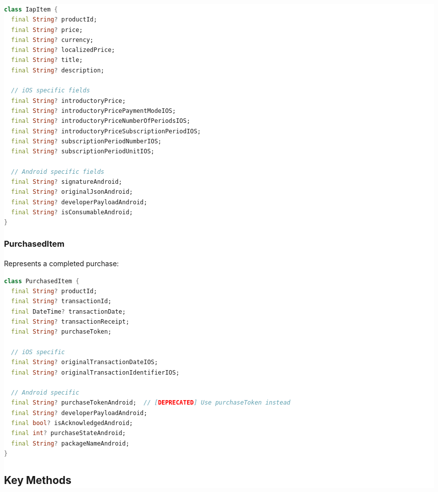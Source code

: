 ```dart
class IapItem {
  final String? productId;
  final String? price;
  final String? currency;
  final String? localizedPrice;
  final String? title;
  final String? description;

  // iOS specific fields
  final String? introductoryPrice;
  final String? introductoryPricePaymentModeIOS;
  final String? introductoryPriceNumberOfPeriodsIOS;
  final String? introductoryPriceSubscriptionPeriodIOS;
  final String? subscriptionPeriodNumberIOS;
  final String? subscriptionPeriodUnitIOS;

  // Android specific fields
  final String? signatureAndroid;
  final String? originalJsonAndroid;
  final String? developerPayloadAndroid;
  final String? isConsumableAndroid;
}
```

### PurchasedItem

Represents a completed purchase:

```dart
class PurchasedItem {
  final String? productId;
  final String? transactionId;
  final DateTime? transactionDate;
  final String? transactionReceipt;
  final String? purchaseToken;

  // iOS specific
  final String? originalTransactionDateIOS;
  final String? originalTransactionIdentifierIOS;

  // Android specific
  final String? purchaseTokenAndroid;  // [DEPRECATED] Use purchaseToken instead
  final String? developerPayloadAndroid;
  final bool? isAcknowledgedAndroid;
  final int? purchaseStateAndroid;
  final String? packageNameAndroid;
}
```

## Key Methods
